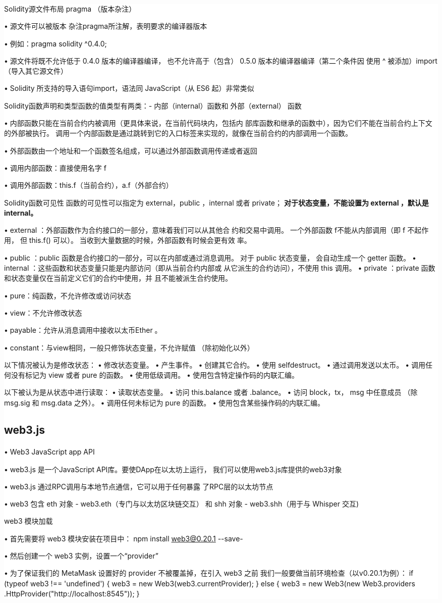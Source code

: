 Solidity源文件布局 pragma （版本杂注） 

• 源文件可以被版本 杂注pragma所注解，表明要求的编译器版本 

• 例如：pragma solidity ^0.4.0; 

• 源文件将既不允许低于 0.4.0 版本的编译器编译， 也不允许高于（包含） 0.5.0 版本的编译器编译（第二个条件因 使用 ^ 被添加）import（导入其它源文件） 

• Solidity 所支持的导入语句import，语法同 JavaScript（从 ES6 起）非常类似

Solidity函数声明和类型函数的值类型有两类：- 内部（internal）函数和 外部（external） 函数 

• 内部函数只能在当前合约内被调用（更具体来说，在当前代码块内，包括内 部库函数和继承的函数中），因为它们不能在当前合约上下文的外部被执行。 调用一个内部函数是通过跳转到它的入口标签来实现的，就像在当前合约的内部调用一个函数。

 • 外部函数由一个地址和一个函数签名组成，可以通过外部函数调用传递或者返回 

• 调用内部函数：直接使用名字 f 

• 调用外部函数：this.f（当前合约），a.f（外部合约）

Solidity函数可见性 函数的可见性可以指定为 external，public ，internal 或者 private； **对于状态变量，不能设置为 external ，默认是 internal。** 

• external ：外部函数作为合约接口的一部分，意味着我们可以从其他合 约和交易中调用。 一个外部函数 f不能从内部调用（即 f 不起作用， 但 this.f() 可以）。 当收到大量数据的时候，外部函数有时候会更有效 率。

 • public ：public 函数是合约接口的一部分，可以在内部或通过消息调用。 对于 public 状态变量， 会自动生成一个 getter 函数。 • internal ：这些函数和状态变量只能是内部访问（即从当前合约内部或 从它派生的合约访问），不使用 this 调用。 • private ：private 函数和状态变量仅在当前定义它们的合约中使用，并 且不能被派生合约使用。

• pure：纯函数，不允许修改或访问状态 

• view：不允许修改状态 

• payable：允许从消息调用中接收以太币Ether 。 

• constant：与view相同，一般只修饰状态变量，不允许赋值 （除初始化以外）

以下情况被认为是修改状态： • 修改状态变量。 • 产生事件。 • 创建其它合约。 • 使用 selfdestruct。 • 通过调用发送以太币。 • 调用任何没有标记为 view 或者 pure 的函数。 • 使用低级调用。 • 使用包含特定操作码的内联汇编。

以下被认为是从状态中进行读取： • 读取状态变量。 • 访问 this.balance 或者 .balance。 • 访问 block，tx， msg 中任意成员 （除 msg.sig 和 msg.data 之外）。 • 调用任何未标记为 pure 的函数。 • 使用包含某些操作码的内联汇编。

## web3.js

• Web3 JavaScript app API 

• web3.js 是一个JavaScript API库。要使DApp在以太坊上运行， 我们可以使用web3.js库提供的web3对象 

• web3.js 通过RPC调用与本地节点通信，它可以用于任何暴露 了RPC层的以太坊节点 

• web3 包含 eth 对象 - web3.eth（专门与以太坊区块链交互） 和 shh 对象 - web3.shh（用于与 Whisper 交互)

web3 模块加载 

• 首先需要将 web3 模块安装在项目中： npm install web3@0.20.1 --save-

• 然后创建一个 web3 实例，设置一个“provider” 

• 为了保证我们的 MetaMask 设置好的 provider 不被覆盖掉，在引入 web3 之前 我们一般要做当前环境检查（以v0.20.1为例）： if (typeof web3 !== 'undefined') {  web3 = new Web3(web3.currentProvider);  } else { web3 = new Web3(new Web3.providers .HttpProvider("http://localhost:8545"));  }
